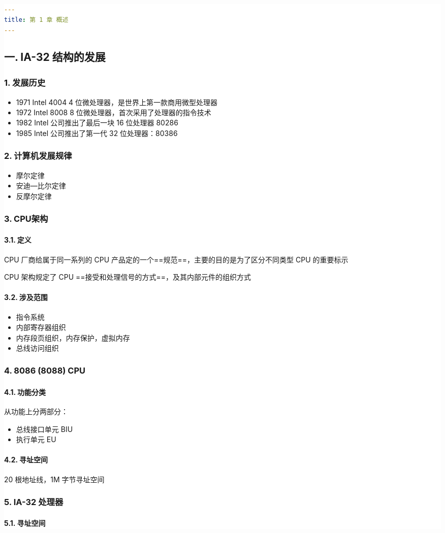 ```yaml
---
title: 第 1 章 概述
---
```


## 一. IA-32 结构的发展

### 1. 发展历史

- 1971 Intel 4004 4 位微处理器，是世界上第一款商用微型处理器
- 1972 Intel 8008 8 位微处理器，首次采用了处理器的指令技术
- 1982 Intel 公司推出了最后一块 16 位处理器 80286
- 1985 Intel 公司推出了第一代 32 位处理器：80386

### 2. 计算机发展规律

- 摩尔定律
- 安迪—比尔定律
- 反摩尔定律

### 3. CPU架构

#### 3.1. 定义

CPU 厂商给属于同一系列的 CPU 产品定的一个==规范==，主要的目的是为了区分不同类型 CPU 的重要标示

CPU 架构规定了 CPU ==接受和处理信号的方式==，及其内部元件的组织方式

#### 3.2. 涉及范围

- 指令系统
- 内部寄存器组织
- 内存段页组织，内存保护，虚拟内存
- 总线访问组织

### 4. 8086 (8088) CPU

#### 4.1. 功能分类

从功能上分两部分：

- 总线接口单元 BIU
- 执行单元 EU

#### 4.2. 寻址空间

20 根地址线，1M 字节寻址空间

### 5. IA-32 处理器

#### 5.1. 寻址空间
